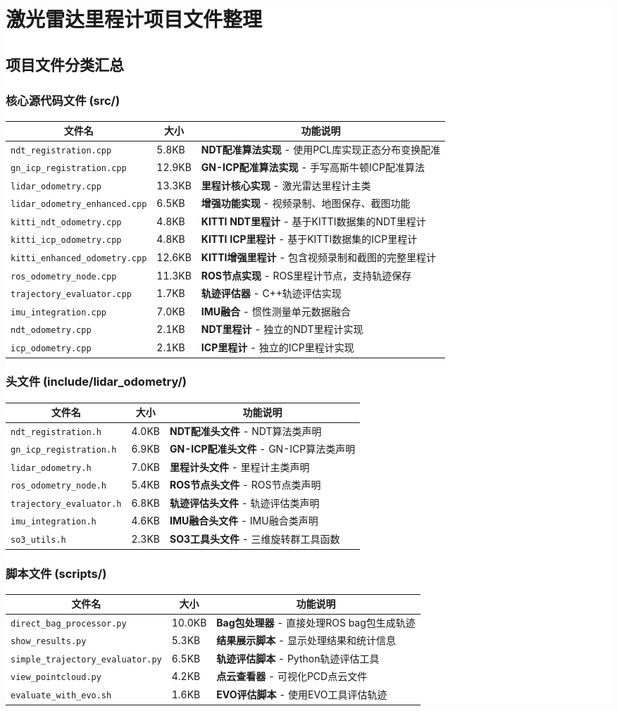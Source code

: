 # 激光雷达里程计项目文件整理

##  项目文件分类汇总

###  核心源代码文件 (src/)

| 文件名 | 大小 | 功能说明 |
|--------|------|----------|
| `ndt_registration.cpp` | 5.8KB | **NDT配准算法实现** - 使用PCL库实现正态分布变换配准 |
| `gn_icp_registration.cpp` | 12.9KB | **GN-ICP配准算法实现** - 手写高斯牛顿ICP配准算法 |
| `lidar_odometry.cpp` | 13.3KB | **里程计核心实现** - 激光雷达里程计主类 |
| `lidar_odometry_enhanced.cpp` | 6.5KB | **增强功能实现** - 视频录制、地图保存、截图功能 |
| `kitti_ndt_odometry.cpp` | 4.8KB | **KITTI NDT里程计** - 基于KITTI数据集的NDT里程计 |
| `kitti_icp_odometry.cpp` | 4.8KB | **KITTI ICP里程计** - 基于KITTI数据集的ICP里程计 |
| `kitti_enhanced_odometry.cpp` | 12.6KB | **KITTI增强里程计** - 包含视频录制和截图的完整里程计 |
| `ros_odometry_node.cpp` | 11.3KB | **ROS节点实现** - ROS里程计节点，支持轨迹保存 |
| `trajectory_evaluator.cpp` | 1.7KB | **轨迹评估器** - C++轨迹评估实现 |
| `imu_integration.cpp` | 7.0KB | **IMU融合** - 惯性测量单元数据融合 |
| `ndt_odometry.cpp` | 2.1KB | **NDT里程计** - 独立的NDT里程计实现 |
| `icp_odometry.cpp` | 2.1KB | **ICP里程计** - 独立的ICP里程计实现 |

###  头文件 (include/lidar_odometry/)

| 文件名 | 大小 | 功能说明 |
|--------|------|----------|
| `ndt_registration.h` | 4.0KB | **NDT配准头文件** - NDT算法类声明 |
| `gn_icp_registration.h` | 6.9KB | **GN-ICP配准头文件** - GN-ICP算法类声明 |
| `lidar_odometry.h` | 7.0KB | **里程计头文件** - 里程计主类声明 |
| `ros_odometry_node.h` | 5.4KB | **ROS节点头文件** - ROS节点类声明 |
| `trajectory_evaluator.h` | 6.8KB | **轨迹评估头文件** - 轨迹评估类声明 |
| `imu_integration.h` | 4.6KB | **IMU融合头文件** - IMU融合类声明 |
| `so3_utils.h` | 2.3KB | **SO3工具头文件** - 三维旋转群工具函数 |

###  脚本文件 (scripts/) 

| 文件名 | 大小 | 功能说明 |
|--------|------|----------|
| `direct_bag_processor.py` | 10.0KB | **Bag包处理器** - 直接处理ROS bag包生成轨迹 |
| `show_results.py` | 5.3KB | **结果展示脚本** - 显示处理结果和统计信息 |
| `simple_trajectory_evaluator.py` | 6.5KB | **轨迹评估脚本** - Python轨迹评估工具 |
| `view_pointcloud.py` | 4.2KB | **点云查看器** - 可视化PCD点云文件 |
| `evaluate_with_evo.sh` | 1.6KB | **EVO评估脚本** - 使用EVO工具评估轨迹 |
